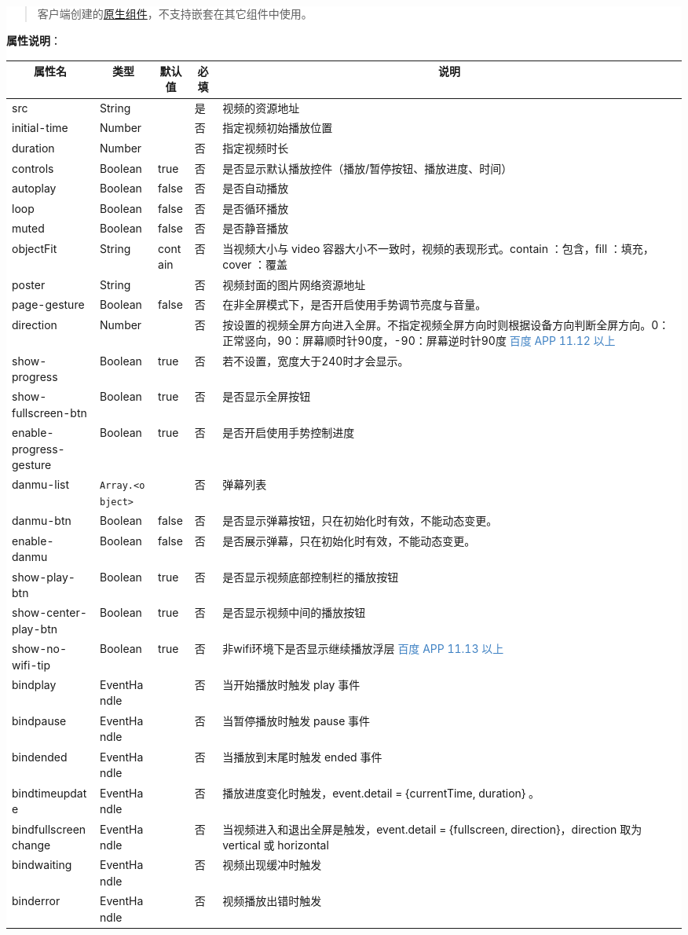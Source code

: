 > 客户端创建的[原生组件](https://smartprogram.baidu.com/docs/develop/component/native/)，不支持嵌套在其它组件中使用。


**属性说明**：

|属性名 |类型  |默认值  | 必填 |说明|
|---- | ---- | ---- |---- |---- |
|src|String|  | 是 |视频的资源地址|
|initial-time|Number|  | 否 |指定视频初始播放位置|
|duration|Number|  | 否 |指定视频时长|
|controls|Boolean|true|否|是否显示默认播放控件（播放/暂停按钮、播放进度、时间）|
|autoplay|Boolean|false|否|是否自动播放|
|loop|Boolean|false|否|是否循环播放|
|muted|Boolean|false|否|是否静音播放|
|objectFit|String|contain|否|当视频大小与 video 容器大小不一致时，视频的表现形式。contain ：包含，fill ：填充，cover ：覆盖|
|poster|String|  |否|视频封面的图片网络资源地址|
|page-gesture|	Boolean|	false|否|	在非全屏模式下，是否开启使用手势调节亮度与音量。|
|direction|Number|	|否|按设置的视频全屏方向进入全屏。不指定视频全屏方向时则根据设备方向判断全屏方向。0：正常竖向，90：屏幕顺时针90度，-90：屏幕逆时针90度 <font color="#4183c4">百度 APP 11.12 以上</font>|
|show-progress|	Boolean|	true|否|	若不设置，宽度大于240时才会显示。|
|show-fullscreen-btn|	Boolean|	true|否|	是否显示全屏按钮|
|enable-progress-gesture|	Boolean	|true|否|	是否开启使用手势控制进度|
|danmu-list|	` Array.<object> `|	 	|否|弹幕列表|
|danmu-btn|	Boolean|	false|否|	是否显示弹幕按钮，只在初始化时有效，不能动态变更。|
|enable-danmu	|Boolean	|false	|否|是否展示弹幕，只在初始化时有效，不能动态变更。|
|show-play-btn|	Boolean	|true|否|	是否显示视频底部控制栏的播放按钮|
|show-center-play-btn|	Boolean	|true	|否|是否显示视频中间的播放按钮|
|show-no-wifi-tip|Boolean|true|否|非wifi环境下是否显示继续播放浮层 <font color="#4183c4">百度 APP 11.13 以上</font>|
|bindplay|EventHandle| |否|当开始播放时触发 play 事件|
|bindpause|EventHandle|  |否|当暂停播放时触发 pause 事件|
|bindended|EventHandle|  |否|当播放到末尾时触发 ended 事件|
|bindtimeupdate|EventHandle|  |否|播放进度变化时触发，event.detail = {currentTime, duration} 。|
|bindfullscreenchange|EventHandle|  |否|当视频进入和退出全屏是触发，event.detail = {fullscreen, direction}，direction 取为 vertical 或 horizontal|
|bindwaiting|	EventHandle| |否|		视频出现缓冲时触发|
|binderror|	EventHandle	| | 否 |视频播放出错时触发|
